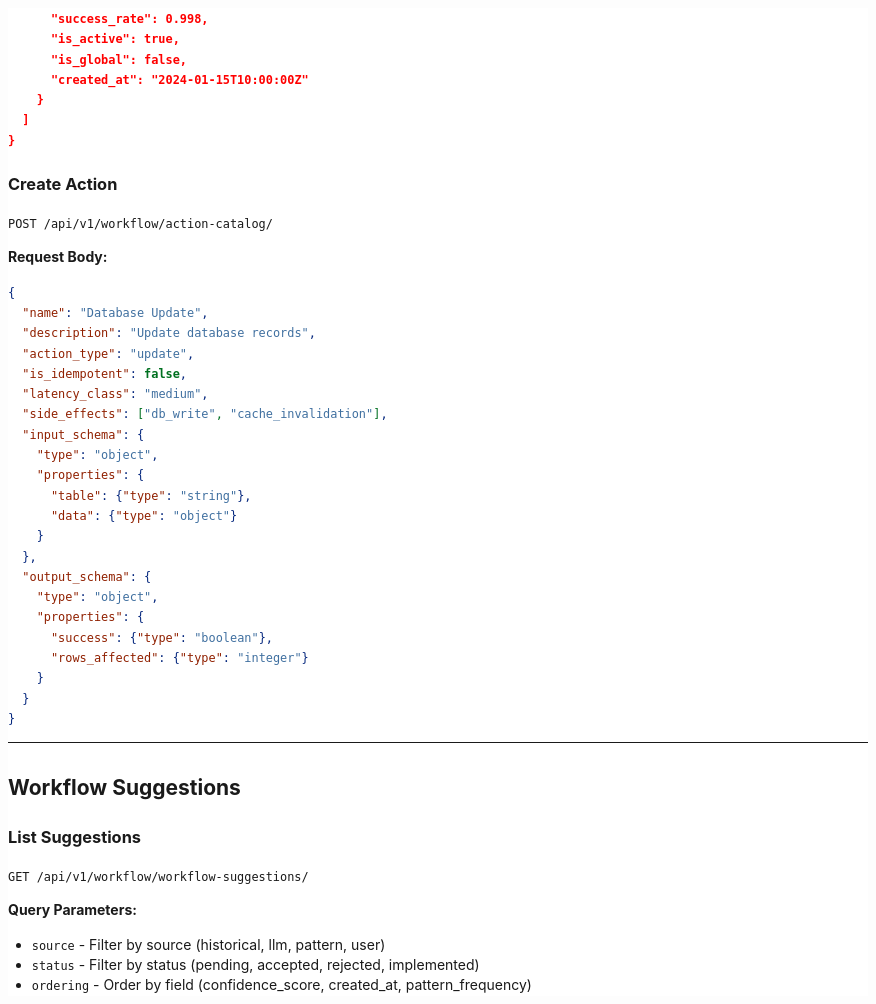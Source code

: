 ```json
      "success_rate": 0.998,
      "is_active": true,
      "is_global": false,
      "created_at": "2024-01-15T10:00:00Z"
    }
  ]
}
```

### Create Action
```
POST /api/v1/workflow/action-catalog/
```

**Request Body:**
```json
{
  "name": "Database Update",
  "description": "Update database records",
  "action_type": "update",
  "is_idempotent": false,
  "latency_class": "medium",
  "side_effects": ["db_write", "cache_invalidation"],
  "input_schema": {
    "type": "object",
    "properties": {
      "table": {"type": "string"},
      "data": {"type": "object"}
    }
  },
  "output_schema": {
    "type": "object",
    "properties": {
      "success": {"type": "boolean"},
      "rows_affected": {"type": "integer"}
    }
  }
}
```

---

## Workflow Suggestions

### List Suggestions
```
GET /api/v1/workflow/workflow-suggestions/
```

**Query Parameters:**
- `source` - Filter by source (historical, llm, pattern, user)
- `status` - Filter by status (pending, accepted, rejected, implemented)
- `ordering` - Order by field (confidence_score, created_at, pattern_frequency)
